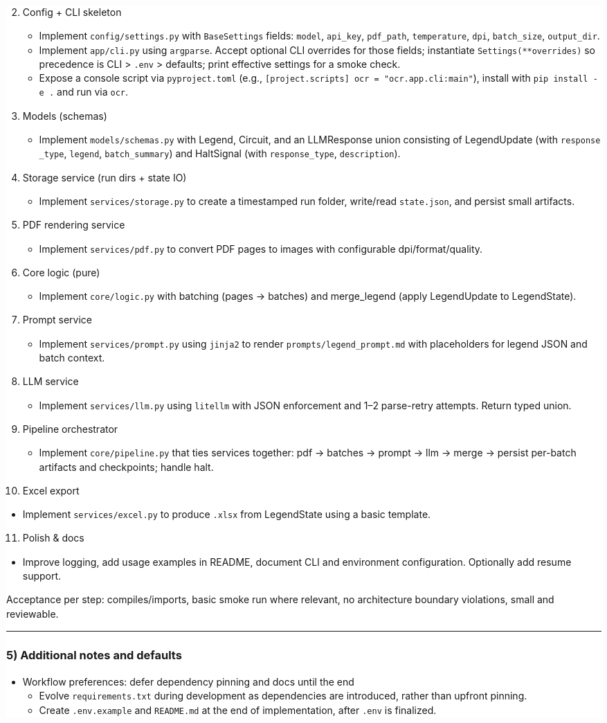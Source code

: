 2. Config + CLI skeleton
   - Implement `config/settings.py` with `BaseSettings` fields: `model`, `api_key`, `pdf_path`, `temperature`, `dpi`, `batch_size`, `output_dir`.
   - Implement `app/cli.py` using `argparse`. Accept optional CLI overrides for those fields; instantiate `Settings(**overrides)` so precedence is CLI > `.env` > defaults; print effective settings for a smoke check.
   - Expose a console script via `pyproject.toml` (e.g., `[project.scripts] ocr = "ocr.app.cli:main"`), install with `pip install -e .` and run via `ocr`.

3. Models (schemas)
   - Implement `models/schemas.py` with Legend, Circuit, and an LLMResponse union consisting of LegendUpdate (with `response_type`, `legend`, `batch_summary`) and HaltSignal (with `response_type`, `description`).

4. Storage service (run dirs + state IO)
   - Implement `services/storage.py` to create a timestamped run folder, write/read `state.json`, and persist small artifacts.

5. PDF rendering service
   - Implement `services/pdf.py` to convert PDF pages to images with configurable dpi/format/quality.

6. Core logic (pure)
   - Implement `core/logic.py` with batching (pages → batches) and merge_legend (apply LegendUpdate to LegendState).

7. Prompt service
   - Implement `services/prompt.py` using `jinja2` to render `prompts/legend_prompt.md` with placeholders for legend JSON and batch context.

8. LLM service
   - Implement `services/llm.py` using `litellm` with JSON enforcement and 1–2 parse-retry attempts. Return typed union.

9. Pipeline orchestrator
   - Implement `core/pipeline.py` that ties services together: pdf → batches → prompt → llm → merge → persist per-batch artifacts and checkpoints; handle halt.

10. Excel export
   - Implement `services/excel.py` to produce `.xlsx` from LegendState using a basic template.

11. Polish & docs
   - Improve logging, add usage examples in README, document CLI and environment configuration. Optionally add resume support.

Acceptance per step: compiles/imports, basic smoke run where relevant, no architecture boundary violations, small and reviewable.

---

### 5) Additional notes and defaults

- Workflow preferences: defer dependency pinning and docs until the end
  - Evolve `requirements.txt` during development as dependencies are introduced, rather than upfront pinning.
  - Create `.env.example` and `README.md` at the end of implementation, after `.env` is finalized.

